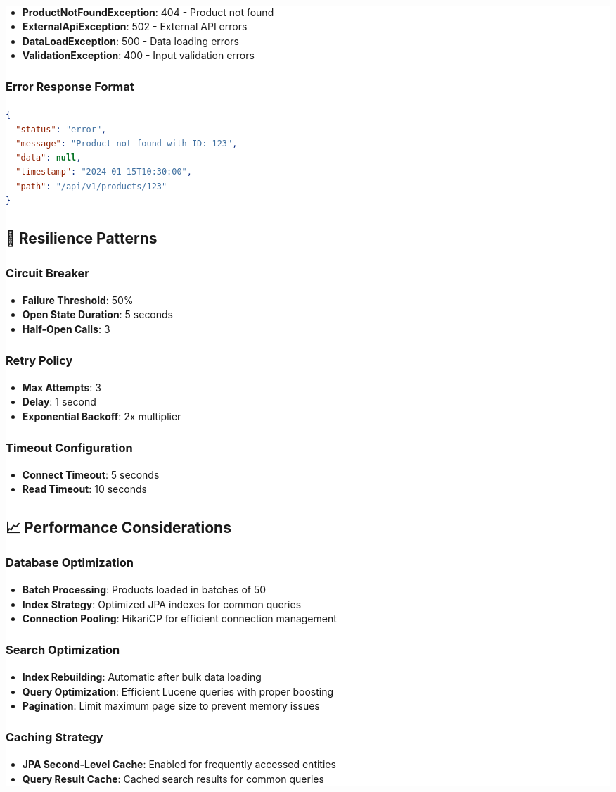 - **ProductNotFoundException**: 404 - Product not found
- **ExternalApiException**: 502 - External API errors
- **DataLoadException**: 500 - Data loading errors
- **ValidationException**: 400 - Input validation errors

### Error Response Format

```json
{
  "status": "error",
  "message": "Product not found with ID: 123",
  "data": null,
  "timestamp": "2024-01-15T10:30:00",
  "path": "/api/v1/products/123"
}
```

## 🔄 Resilience Patterns

### Circuit Breaker
- **Failure Threshold**: 50%
- **Open State Duration**: 5 seconds
- **Half-Open Calls**: 3

### Retry Policy
- **Max Attempts**: 3
- **Delay**: 1 second
- **Exponential Backoff**: 2x multiplier

### Timeout Configuration
- **Connect Timeout**: 5 seconds
- **Read Timeout**: 10 seconds

## 📈 Performance Considerations

### Database Optimization
- **Batch Processing**: Products loaded in batches of 50
- **Index Strategy**: Optimized JPA indexes for common queries
- **Connection Pooling**: HikariCP for efficient connection management

### Search Optimization
- **Index Rebuilding**: Automatic after bulk data loading
- **Query Optimization**: Efficient Lucene queries with proper boosting
- **Pagination**: Limit maximum page size to prevent memory issues

### Caching Strategy
- **JPA Second-Level Cache**: Enabled for frequently accessed entities
- **Query Result Cache**: Cached search results for common queries
